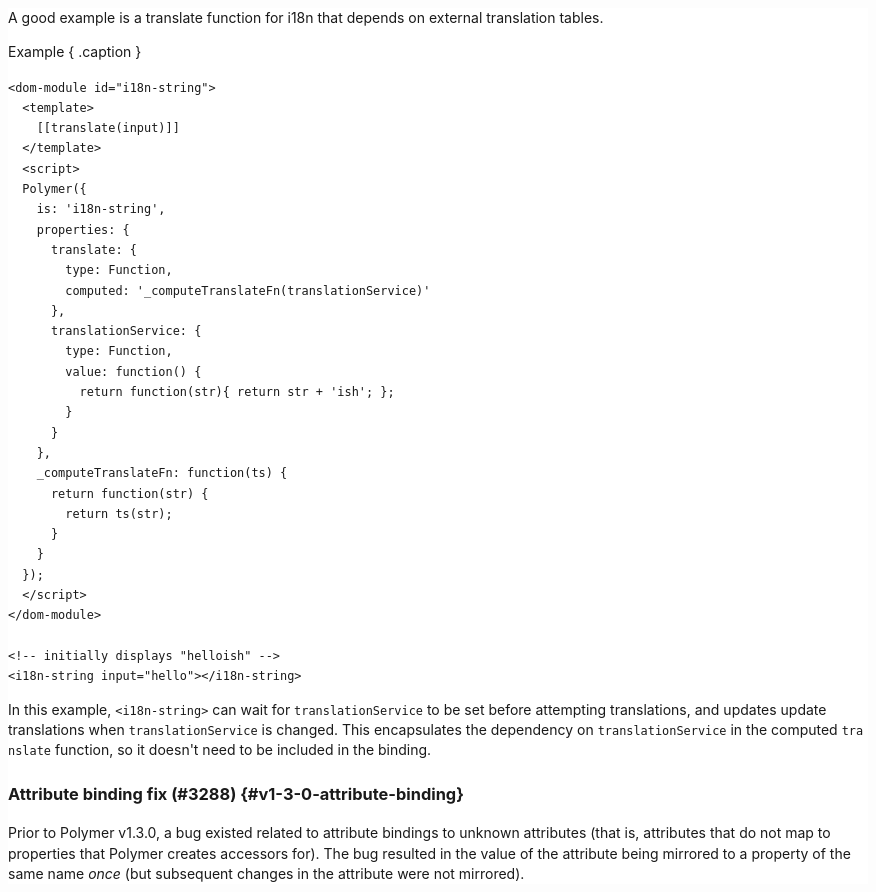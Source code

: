 A good example is a translate function for i18n that depends on external
translation tables.

Example { .caption }

```
<dom-module id="i18n-string">
  <template>
    [[translate(input)]]
  </template>
  <script>
  Polymer({
    is: 'i18n-string',
    properties: {
      translate: {
        type: Function,
        computed: '_computeTranslateFn(translationService)'
      },
      translationService: {
        type: Function,
        value: function() {
          return function(str){ return str + 'ish'; };
        }
      }
    },
    _computeTranslateFn: function(ts) {
      return function(str) {
        return ts(str);
      }
    }
  });
  </script>
</dom-module>

<!-- initially displays "helloish" -->
<i18n-string input="hello"></i18n-string>
```

In this example, `<i18n-string>` can wait for `translationService` to be set
before  attempting translations, and updates update translations when
`translationService` is changed. This encapsulates the dependency on
`translationService` in the computed `translate` function, so it doesn't need
to be included in the binding.

### Attribute binding fix (#3288) {#v1-3-0-attribute-binding}

Prior to Polymer v1.3.0, a bug existed related to attribute bindings to unknown
attributes (that is, attributes that do not map to properties that Polymer
creates accessors for). The bug resulted in the value of the attribute being
mirrored to a property of the same name _once_ (but subsequent changes in the
attribute were not mirrored).

